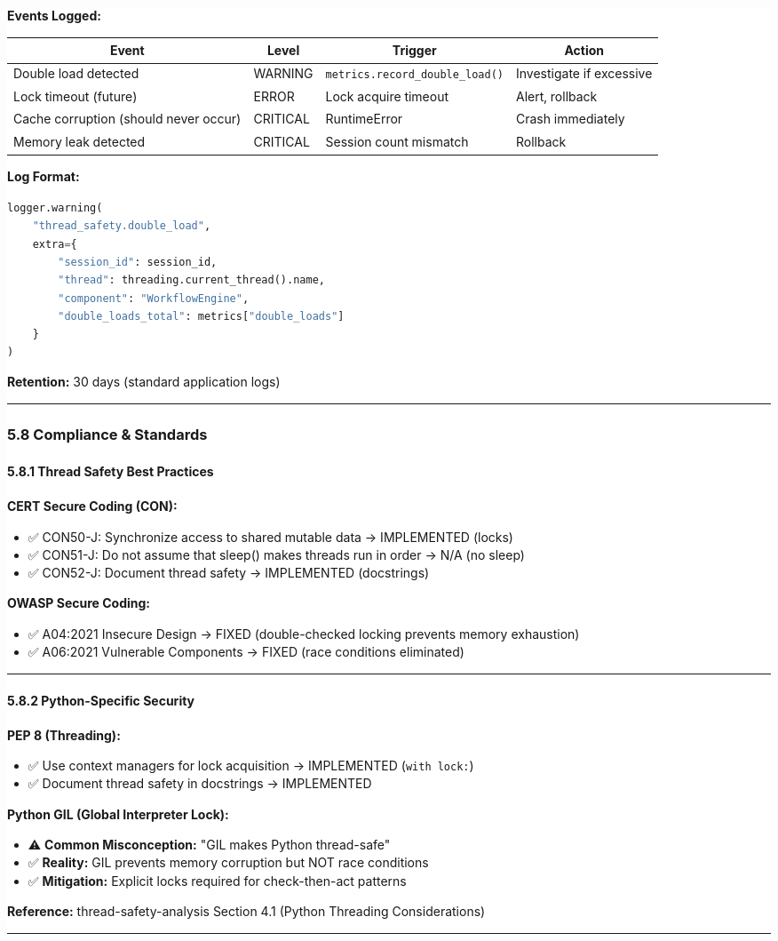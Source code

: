 **Events Logged:**

| Event | Level | Trigger | Action |
|-------|-------|---------|--------|
| Double load detected | WARNING | `metrics.record_double_load()` | Investigate if excessive |
| Lock timeout (future) | ERROR | Lock acquire timeout | Alert, rollback |
| Cache corruption (should never occur) | CRITICAL | RuntimeError | Crash immediately |
| Memory leak detected | CRITICAL | Session count mismatch | Rollback |

**Log Format:**
```python
logger.warning(
    "thread_safety.double_load",
    extra={
        "session_id": session_id,
        "thread": threading.current_thread().name,
        "component": "WorkflowEngine",
        "double_loads_total": metrics["double_loads"]
    }
)
```

**Retention:** 30 days (standard application logs)

---

### 5.8 Compliance & Standards

#### 5.8.1 Thread Safety Best Practices

**CERT Secure Coding (CON):**
- ✅ CON50-J: Synchronize access to shared mutable data → IMPLEMENTED (locks)
- ✅ CON51-J: Do not assume that sleep() makes threads run in order → N/A (no sleep)
- ✅ CON52-J: Document thread safety → IMPLEMENTED (docstrings)

**OWASP Secure Coding:**
- ✅ A04:2021 Insecure Design → FIXED (double-checked locking prevents memory exhaustion)
- ✅ A06:2021 Vulnerable Components → FIXED (race conditions eliminated)

---

#### 5.8.2 Python-Specific Security

**PEP 8 (Threading):**
- ✅ Use context managers for lock acquisition → IMPLEMENTED (`with lock:`)
- ✅ Document thread safety in docstrings → IMPLEMENTED

**Python GIL (Global Interpreter Lock):**
- ⚠️ **Common Misconception:** "GIL makes Python thread-safe"
- ✅ **Reality:** GIL prevents memory corruption but NOT race conditions
- ✅ **Mitigation:** Explicit locks required for check-then-act patterns

**Reference:** thread-safety-analysis Section 4.1 (Python Threading Considerations)

---